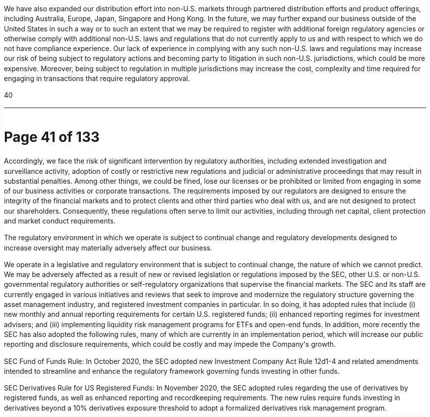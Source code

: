 We have also expanded our distribution effort into non-U.S. markets through partnered distribution efforts and product offerings, including Australia, Europe, Japan, Singapore and Hong Kong. In the future, we may further expand our business outside of the United States in such a way or to such an extent that we may be required to register with additional foreign regulatory agencies or otherwise comply with additional non-U.S. laws and regulations that do not currently apply to us and with respect to which we do not have compliance experience. Our lack of experience in complying with any such non-U.S. laws and regulations may increase our risk of being subject to regulatory actions and becoming party to litigation in such non-U.S. jurisdictions, which could be more expensive. Moreover, being subject to regulation in multiple jurisdictions may increase the cost, complexity and time required for engaging in transactions that require regulatory approval.

40


---


# Page 41 of 133

Accordingly, we face the risk of significant intervention by regulatory authorities, including extended investigation and surveillance activity, adoption of costly or restrictive new regulations and judicial or administrative proceedings that may result in substantial penalties. Among other things, we could be fined, lose our licenses or be prohibited or limited from engaging in some of our business activities or corporate transactions. The requirements imposed by our regulators are designed to ensure the integrity of the financial markets and to protect clients and other third parties who deal with us, and are not designed to protect our shareholders. Consequently, these regulations often serve to limit our activities, including through net capital, client protection and market conduct requirements.

The regulatory environment in which we operate is subject to continual change and regulatory developments designed to increase oversight may materially adversely affect our business.

We operate in a legislative and regulatory environment that is subject to continual change, the nature of which we cannot predict. We may be adversely affected as a result of new or revised legislation or regulations imposed by the SEC, other U.S. or non-U.S. governmental regulatory authorities or self-regulatory organizations that supervise the financial markets. The SEC and its staff are currently engaged in various initiatives and reviews that seek to improve and modernize the regulatory structure governing the asset management industry, and registered investment companies in particular. In so doing, it has adopted rules that include (i) new monthly and annual reporting requirements for certain U.S. registered funds; (ii) enhanced reporting regimes for investment advisers; and (iii) implementing liquidity risk management programs for ETFs and open-end funds. In addition, more recently the SEC has also adopted the following rules, many of which are currently in an implementation period, which will increase our public reporting and disclosure requirements, which could be costly and may impede the Company's growth.

SEC Fund of Funds Rule: In October 2020, the SEC adopted new Investment Company Act Rule 12d1-4 and related amendments intended to streamline and enhance the regulatory framework governing funds investing in other funds.

SEC Derivatives Rule for US Registered Funds: In November 2020, the SEC adopted rules regarding the use of derivatives by registered funds, as well as enhanced reporting and recordkeeping requirements. The new rules require funds investing in derivatives beyond a 10% derivatives exposure threshold to adopt a formalized derivatives risk management program.
